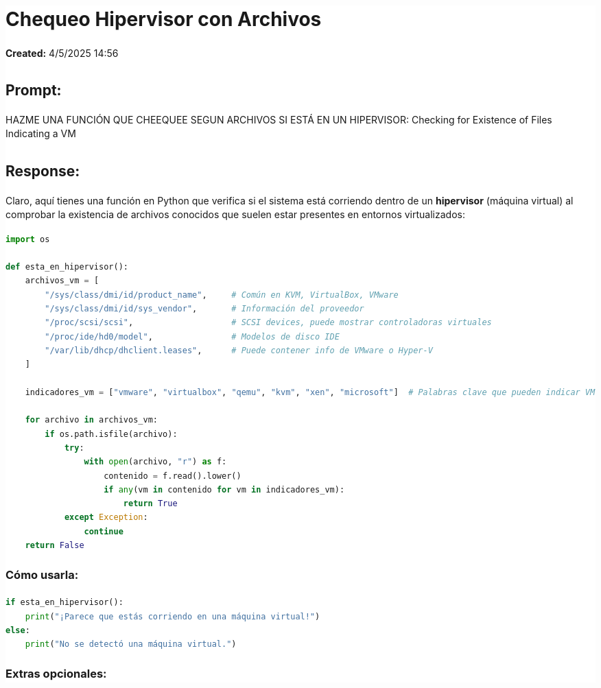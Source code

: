 # Chequeo Hipervisor con Archivos

**Created:** 4/5/2025 14:56  

## Prompt:
HAZME UNA FUNCIÓN QUE CHEEQUEE SEGUN ARCHIVOS SI ESTÁ EN UN HIPERVISOR: Checking for Existence of Files Indicating a VM

## Response:
Claro, aquí tienes una función en Python que verifica si el sistema está corriendo dentro de un **hipervisor** (máquina virtual) al comprobar la existencia de archivos conocidos que suelen estar presentes en entornos virtualizados:

```python
import os

def esta_en_hipervisor():
    archivos_vm = [
        "/sys/class/dmi/id/product_name",     # Común en KVM, VirtualBox, VMware
        "/sys/class/dmi/id/sys_vendor",       # Información del proveedor
        "/proc/scsi/scsi",                    # SCSI devices, puede mostrar controladoras virtuales
        "/proc/ide/hd0/model",                # Modelos de disco IDE
        "/var/lib/dhcp/dhclient.leases",      # Puede contener info de VMware o Hyper-V
    ]
    
    indicadores_vm = ["vmware", "virtualbox", "qemu", "kvm", "xen", "microsoft"]  # Palabras clave que pueden indicar VM
    
    for archivo in archivos_vm:
        if os.path.isfile(archivo):
            try:
                with open(archivo, "r") as f:
                    contenido = f.read().lower()
                    if any(vm in contenido for vm in indicadores_vm):
                        return True
            except Exception:
                continue
    return False
```

### Cómo usarla:

```python
if esta_en_hipervisor():
    print("¡Parece que estás corriendo en una máquina virtual!")
else:
    print("No se detectó una máquina virtual.")
```

### Extras opcionales:
